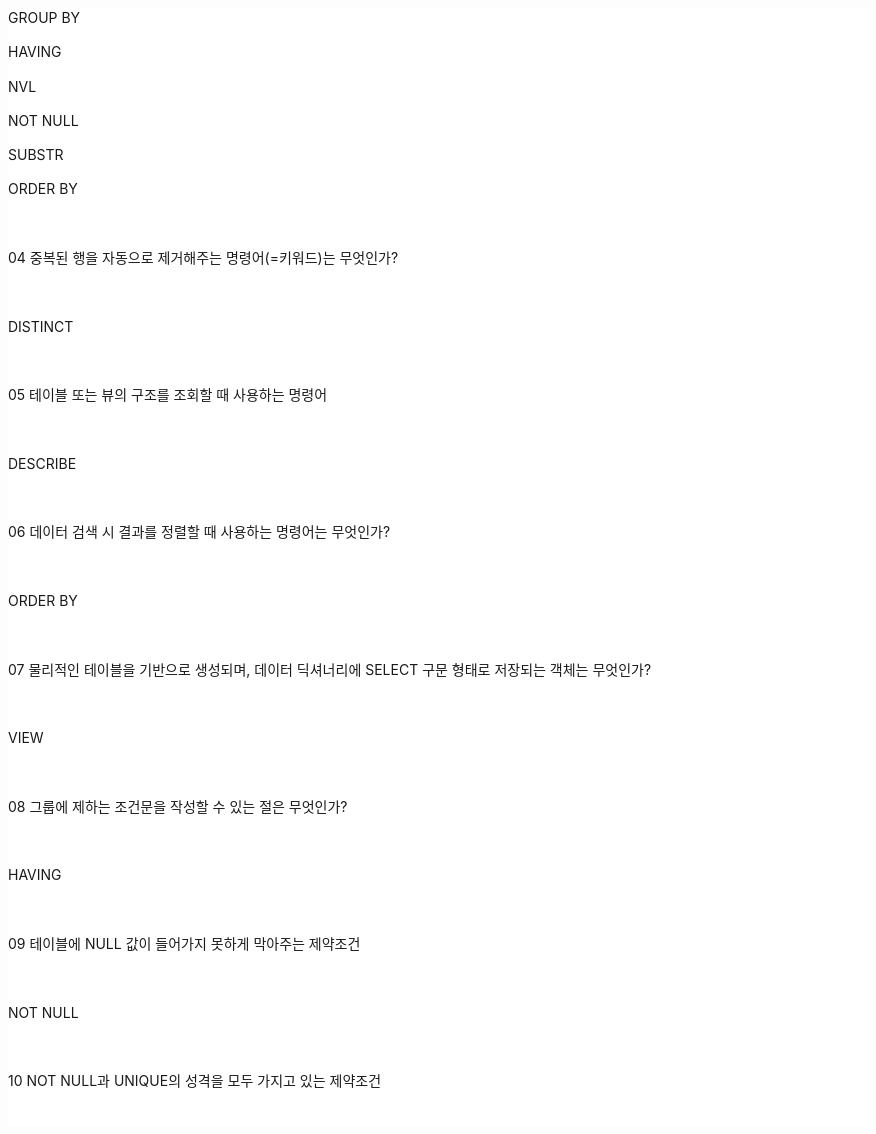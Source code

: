 GROUP BY

HAVING

NVL

NOT NULL

SUBSTR

ORDER BY

​

04 중복된 행을 자동으로 제거해주는 명령어(=키워드)는 무엇인가?

​

DISTINCT

​

05 테이블 또는 뷰의 구조를 조회할 때 사용하는 명령어

​

DESCRIBE

​

06 데이터 검색 시 결과를 정렬할 때 사용하는 명령어는 무엇인가?

​

ORDER BY

​

07 물리적인 테이블을 기반으로 생성되며, 데이터 딕셔너리에 SELECT 구문 형태로 저장되는 객체는 무엇인가?

​

VIEW

​

08 그룹에 제하는 조건문을 작성할 수 있는 절은 무엇인가?

​

HAVING

​

09 테이블에 NULL 값이 들어가지 못하게 막아주는 제약조건

​

NOT NULL

​

10 NOT NULL과 UNIQUE의 성격을 모두 가지고 있는 제약조건

​
